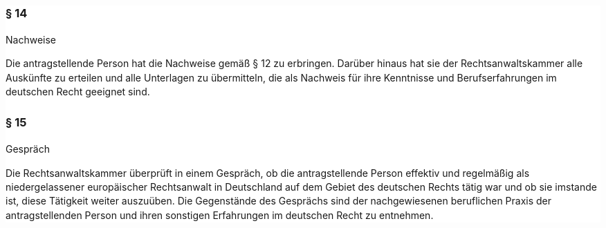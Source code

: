 </div>

</div>

</div>

</div>

<span id="BJNR018210000BJNE002303125.html"></span>

### § 14  
Nachweise

<div>

<div class="jnhtml">

<div>

<div class="jurAbsatz">

Die antragstellende Person hat die Nachweise gemäß § 12 zu erbringen.
Darüber hinaus hat sie der Rechtsanwaltskammer alle Auskünfte zu
erteilen und alle Unterlagen zu übermitteln, die als Nachweis für ihre
Kenntnisse und Berufserfahrungen im deutschen Recht geeignet sind.

</div>

</div>

</div>

</div>

<span id="BJNR018210000BJNE002402125.html"></span>

### § 15  
Gespräch

<div>

<div class="jnhtml">

<div>

<div class="jurAbsatz">

Die Rechtsanwaltskammer überprüft in einem Gespräch, ob die
antragstellende Person effektiv und regelmäßig als niedergelassener
europäischer Rechtsanwalt in Deutschland auf dem Gebiet des deutschen
Rechts tätig war und ob sie imstande ist, diese Tätigkeit weiter
auszuüben. Die Gegenstände des Gesprächs sind der nachgewiesenen
beruflichen Praxis der antragstellenden Person und ihren sonstigen
Erfahrungen im deutschen Recht zu entnehmen.

</div>

</div>

</div>
